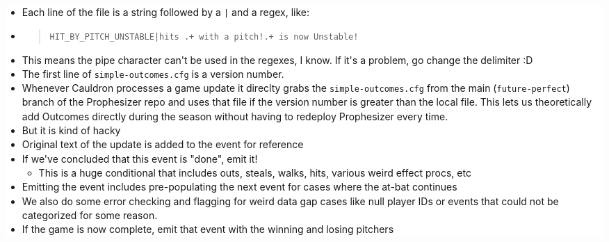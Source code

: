   * Each line of the file is a string followed by a `|` and a regex, like:
  * > `HIT_BY_PITCH_UNSTABLE|hits .+ with a pitch!.+ is now Unstable!`
  * This means the pipe character can't be used in the regexes, I know. If it's a problem, go change the delimiter :D
  * The first line of `simple-outcomes.cfg` is a version number.
  * Whenever Cauldron processes a game update it direclty grabs the `simple-outcomes.cfg` from the main (`future-perfect`) branch of the Prophesizer repo and uses that file if the version number is greater than the local file. This lets us theoretically add Outcomes directly during the season without having to redeploy Prophesizer every time.
  * But it is kind of hacky
* Original text of the update is added to the event for reference
* If we've concluded that this event is "done", emit it!
  * This is a huge conditional that includes outs, steals, walks, hits, various weird effect procs, etc
* Emitting the event includes pre-populating the next event for cases where the at-bat continues
* We also do some error checking and flagging for weird data gap cases like null player IDs or events that could not be categorized for some reason.
* If the game is now complete, emit that event with the winning and losing pitchers
